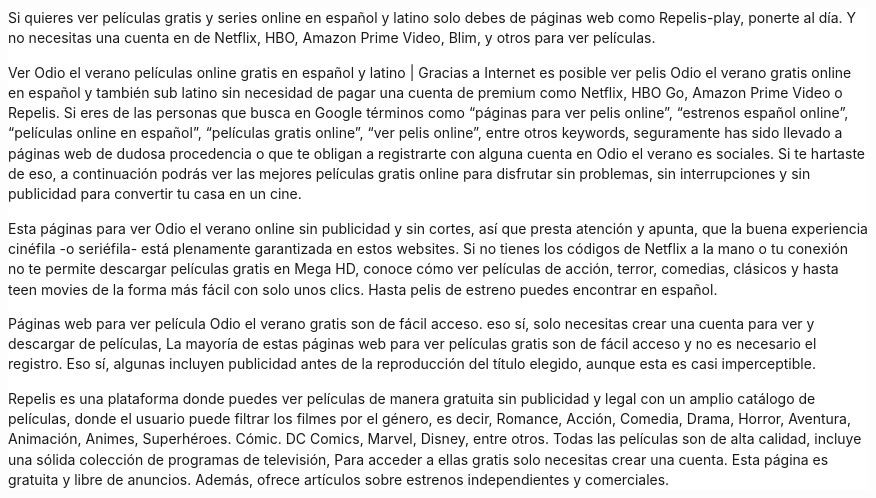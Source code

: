 Si quieres ver películas gratis y series online en español y latino solo debes de páginas web como Repelis-play, ponerte al día. Y no necesitas una cuenta en de Netflix, HBO, Amazon Prime Video, Blim, y otros para ver películas.

Ver Odio el verano películas online gratis en español y latino | Gracias a Internet es posible ver pelis Odio el verano gratis online en español y también sub latino sin necesidad de pagar una cuenta de premium como Netflix, HBO Go, Amazon Prime Video o Repelis. Si eres de las personas que busca en Google términos como “páginas para ver pelis online”, “estrenos español online”, “películas online en español”, “películas gratis online”, “ver pelis online”, entre otros keywords, seguramente has sido llevado a páginas web de dudosa procedencia o que te obligan a registrarte con alguna cuenta en Odio el verano es sociales. Si te hartaste de eso, a continuación podrás ver las mejores películas gratis online para disfrutar sin problemas, sin interrupciones y sin publicidad para convertir tu casa en un cine.

Esta páginas para ver Odio el verano online sin publicidad y sin cortes, así que presta atención y apunta, que la buena experiencia cinéfila -o seriéfila- está plenamente garantizada en estos websites. Si no tienes los códigos de Netflix a la mano o tu conexión no te permite descargar películas gratis en Mega HD, conoce cómo ver películas de acción, terror, comedias, clásicos y hasta teen movies de la forma más fácil con solo unos clics. Hasta pelis de estreno puedes encontrar en español.

Páginas web para ver película Odio el verano gratis son de fácil acceso. eso sí, solo necesitas crear una cuenta para ver y descargar de películas, La mayoría de estas páginas web para ver películas gratis son de fácil acceso y no es necesario el registro. Eso sí, algunas incluyen publicidad antes de la reproducción del título elegido, aunque esta es casi imperceptible.

Repelis es una plataforma donde puedes ver películas de manera gratuita sin publicidad y legal con un amplio catálogo de películas, donde el usuario puede filtrar los filmes por el género, es decir, Romance, Acción, Comedia, Drama, Horror, Aventura, Animación, Animes, Superhéroes. Cómic. DC Comics, Marvel, Disney, entre otros. Todas las películas son de alta calidad, incluye una sólida colección de programas de televisión, Para acceder a ellas gratis solo necesitas crear una cuenta. Esta página es gratuita y libre de anuncios. Además, ofrece artículos sobre estrenos independientes y comerciales.
